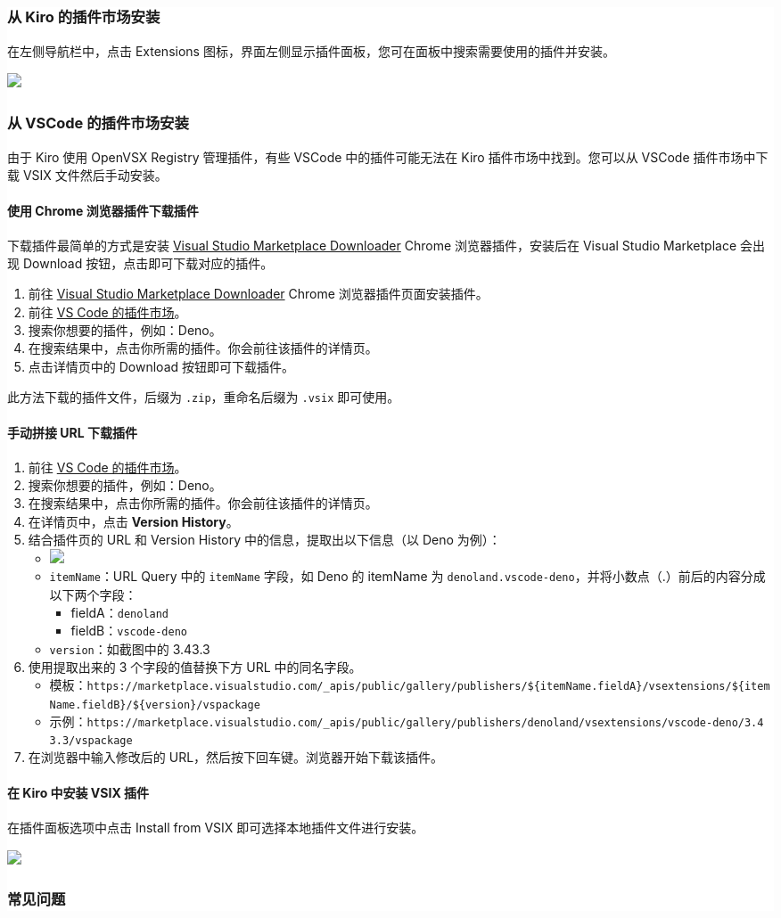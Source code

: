 ### **从 Kiro 的插件市场安装**

在左侧导航栏中，点击 Extensions 图标，界面左侧显示插件面板，您可在面板中搜索需要使用的插件并安装。

![](/book-of-kiro/images/extension-market.png)

### **从 VSCode 的插件市场安装**

由于 Kiro 使用 OpenVSX Registry 管理插件，有些 VSCode 中的插件可能无法在 Kiro 插件市场中找到。您可以从 VSCode 插件市场中下载 VSIX 文件然后手动安装。

#### **使用 Chrome 浏览器插件下载插件**

下载插件最简单的方式是安装 [Visual Studio Marketplace Downloader](https://chromewebstore.google.com/detail/visual-studio-marketplace/pfnjpnflbdpmbpnifkdheagiilnhccgh) Chrome 浏览器插件，安装后在 Visual Studio Marketplace 会出现 Download 按钮，点击即可下载对应的插件。

1. 前往 [Visual Studio Marketplace Downloader](https://chromewebstore.google.com/detail/visual-studio-marketplace/pfnjpnflbdpmbpnifkdheagiilnhccgh) Chrome 浏览器插件页面安装插件。
2. 前往 [VS Code 的插件市场](https://marketplace.visualstudio.com/vscode)。
3. 搜索你想要的插件，例如：Deno。
4. 在搜索结果中，点击你所需的插件。你会前往该插件的详情页。
5. 点击详情页中的 Download 按钮即可下载插件。

此方法下载的插件文件，后缀为 `.zip`，重命名后缀为 `.vsix` 即可使用。

#### **手动拼接 URL 下载插件**

1. 前往 [VS Code 的插件市场](https://marketplace.visualstudio.com/vscode)。
2. 搜索你想要的插件，例如：Deno。
3. 在搜索结果中，点击你所需的插件。你会前往该插件的详情页。
4. 在详情页中，点击 **Version History**。
5. 结合插件页的 URL 和 Version History 中的信息，提取出以下信息（以 Deno 为例）：
   - ![](/book-of-kiro/images/deno.png)
   - `itemName`：URL Query 中的 `itemName` 字段，如 Deno 的 itemName 为 `denoland.vscode-deno`，并将小数点（.）前后的内容分成以下两个字段：
     - fieldA：`denoland`
     - fieldB：`vscode-deno`
   - `version`：如截图中的 3.43.3
6. 使用提取出来的 3 个字段的值替换下方 URL 中的同名字段。
   - 模板：`https://marketplace.visualstudio.com/_apis/public/gallery/publishers/${itemName.fieldA}/vsextensions/${itemName.fieldB}/${version}/vspackage`
   - 示例：`https://marketplace.visualstudio.com/_apis/public/gallery/publishers/denoland/vsextensions/vscode-deno/3.43.3/vspackage`
8. 在浏览器中输入修改后的 URL，然后按下回车键。浏览器开始下载该插件。

#### **在 Kiro 中安装 VSIX 插件**

在插件面板选项中点击 Install from VSIX 即可选择本地插件文件进行安装。

![](/book-of-kiro/images/install-vsix.png)

### **常见问题**
